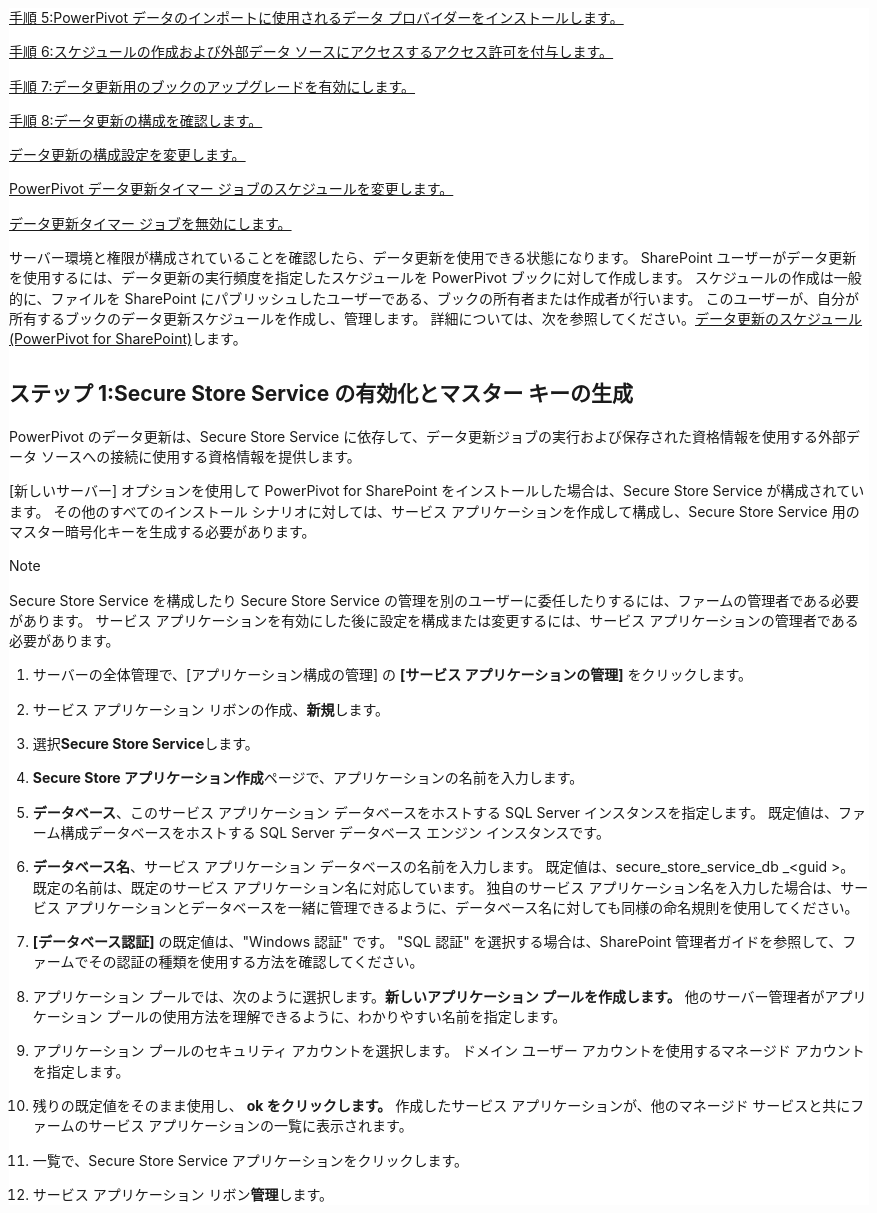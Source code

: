  [手順 5:PowerPivot データのインポートに使用されるデータ プロバイダーをインストールします。](#bkmk_installdp)  
  
 [手順 6:スケジュールの作成および外部データ ソースにアクセスするアクセス許可を付与します。](#bkmk_accounts)  
  
 [手順 7:データ更新用のブックのアップグレードを有効にします。](#bkmk_upgradewrkbk)  
  
 [手順 8:データ更新の構成を確認します。](#bkmk_verify)  
  
 [データ更新の構成設定を変更します。](#bkmk_config)  
  
 [PowerPivot データ更新タイマー ジョブのスケジュールを変更します。](#configTimerJob)  
  
 [データ更新タイマー ジョブを無効にします。](#bkmk_disableDR)  
  
 サーバー環境と権限が構成されていることを確認したら、データ更新を使用できる状態になります。 SharePoint ユーザーがデータ更新を使用するには、データ更新の実行頻度を指定したスケジュールを PowerPivot ブックに対して作成します。 スケジュールの作成は一般的に、ファイルを SharePoint にパブリッシュしたユーザーである、ブックの所有者または作成者が行います。 このユーザーが、自分が所有するブックのデータ更新スケジュールを作成し、管理します。 詳細については、次を参照してください。[データ更新のスケジュール&#40;PowerPivot for SharePoint&#41;](schedule-a-data-refresh-powerpivot-for-sharepoint.md)します。  
  
##  <a name="bkmk_services"></a> ステップ 1:Secure Store Service の有効化とマスター キーの生成  
 PowerPivot のデータ更新は、Secure Store Service に依存して、データ更新ジョブの実行および保存された資格情報を使用する外部データ ソースへの接続に使用する資格情報を提供します。  
  
 [新しいサーバー] オプションを使用して PowerPivot for SharePoint をインストールした場合は、Secure Store Service が構成されています。 その他のすべてのインストール シナリオに対しては、サービス アプリケーションを作成して構成し、Secure Store Service 用のマスター暗号化キーを生成する必要があります。  
  
> [!NOTE]  
>  Secure Store Service を構成したり Secure Store Service の管理を別のユーザーに委任したりするには、ファームの管理者である必要があります。 サービス アプリケーションを有効にした後に設定を構成または変更するには、サービス アプリケーションの管理者である必要があります。  
  
1.  サーバーの全体管理で、[アプリケーション構成の管理] の **[サービス アプリケーションの管理]** をクリックします。  
  
2.  サービス アプリケーション リボンの作成、**新規**します。  
  
3.  選択**Secure Store Service**します。  
  
4.  **Secure Store アプリケーション作成**ページで、アプリケーションの名前を入力します。  
  
5.  **データベース**、このサービス アプリケーション データベースをホストする SQL Server インスタンスを指定します。 既定値は、ファーム構成データベースをホストする SQL Server データベース エンジン インスタンスです。  
  
6.  **データベース名**、サービス アプリケーション データベースの名前を入力します。 既定値は、secure_store_service_db _\<guid >。 既定の名前は、既定のサービス アプリケーション名に対応しています。 独自のサービス アプリケーション名を入力した場合は、サービス アプリケーションとデータベースを一緒に管理できるように、データベース名に対しても同様の命名規則を使用してください。  
  
7.  **[データベース認証]** の既定値は、"Windows 認証" です。 "SQL 認証" を選択する場合は、SharePoint 管理者ガイドを参照して、ファームでその認証の種類を使用する方法を確認してください。  
  
8.  アプリケーション プールでは、次のように選択します。**新しいアプリケーション プールを作成します。** 他のサーバー管理者がアプリケーション プールの使用方法を理解できるように、わかりやすい名前を指定します。  
  
9. アプリケーション プールのセキュリティ アカウントを選択します。 ドメイン ユーザー アカウントを使用するマネージド アカウントを指定します。  
  
10. 残りの既定値をそのまま使用し、 **ok をクリックします。** 作成したサービス アプリケーションが、他のマネージド サービスと共にファームのサービス アプリケーションの一覧に表示されます。  
  
11. 一覧で、Secure Store Service アプリケーションをクリックします。  
  
12. サービス アプリケーション リボン**管理**します。  
  